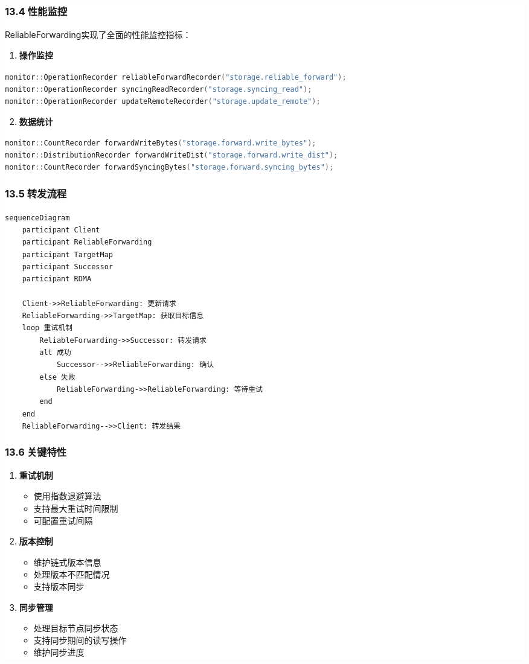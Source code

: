 ### 13.4 性能监控

ReliableForwarding实现了全面的性能监控指标：

1. **操作监控**
```cpp
monitor::OperationRecorder reliableForwardRecorder("storage.reliable_forward");
monitor::OperationRecorder syncingReadRecorder("storage.syncing_read");
monitor::OperationRecorder updateRemoteRecorder("storage.update_remote");
```

2. **数据统计**
```cpp
monitor::CountRecorder forwardWriteBytes("storage.forward.write_bytes");
monitor::DistributionRecorder forwardWriteDist("storage.forward.write_dist");
monitor::CountRecorder forwardSyncingBytes("storage.forward.syncing_bytes");
```

### 13.5 转发流程

```mermaid
sequenceDiagram
    participant Client
    participant ReliableForwarding
    participant TargetMap
    participant Successor
    participant RDMA
    
    Client->>ReliableForwarding: 更新请求
    ReliableForwarding->>TargetMap: 获取目标信息
    loop 重试机制
        ReliableForwarding->>Successor: 转发请求
        alt 成功
            Successor-->>ReliableForwarding: 确认
        else 失败
            ReliableForwarding->>ReliableForwarding: 等待重试
        end
    end
    ReliableForwarding-->>Client: 转发结果
```

### 13.6 关键特性

1. **重试机制**
   - 使用指数退避算法
   - 支持最大重试时间限制
   - 可配置重试间隔

2. **版本控制**
   - 维护链式版本信息
   - 处理版本不匹配情况
   - 支持版本同步

3. **同步管理**
   - 处理目标节点同步状态
   - 支持同步期间的读写操作
   - 维护同步进度
